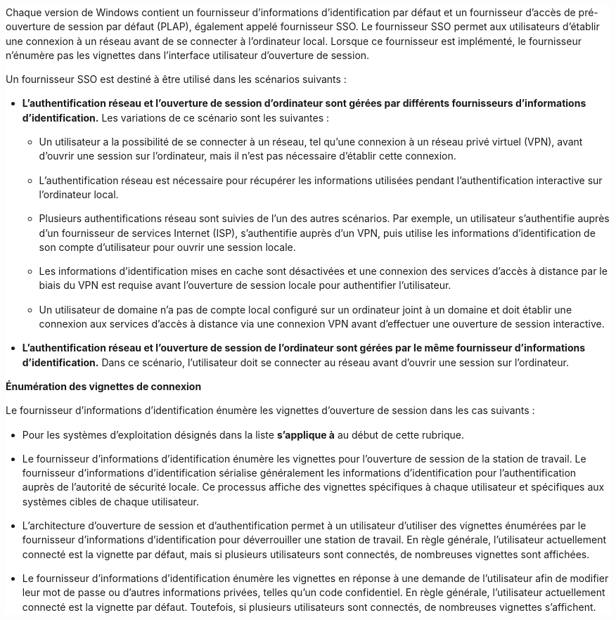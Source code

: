 Chaque version de Windows contient un fournisseur d’informations d’identification par défaut et un fournisseur d’accès de pré-ouverture de session par défaut (PLAP), également appelé fournisseur SSO. Le fournisseur SSO permet aux utilisateurs d’établir une connexion à un réseau avant de se connecter à l’ordinateur local. Lorsque ce fournisseur est implémenté, le fournisseur n’énumère pas les vignettes dans l’interface utilisateur d’ouverture de session.

Un fournisseur SSO est destiné à être utilisé dans les scénarios suivants :

-   **L’authentification réseau et l’ouverture de session d’ordinateur sont gérées par différents fournisseurs d’informations d’identification.** Les variations de ce scénario sont les suivantes :

    -   Un utilisateur a la possibilité de se connecter à un réseau, tel qu’une connexion à un réseau privé virtuel (VPN), avant d’ouvrir une session sur l’ordinateur, mais il n’est pas nécessaire d’établir cette connexion.

    -   L’authentification réseau est nécessaire pour récupérer les informations utilisées pendant l’authentification interactive sur l’ordinateur local.

    -   Plusieurs authentifications réseau sont suivies de l’un des autres scénarios. Par exemple, un utilisateur s’authentifie auprès d’un fournisseur de services Internet (ISP), s’authentifie auprès d’un VPN, puis utilise les informations d’identification de son compte d’utilisateur pour ouvrir une session locale.

    -   Les informations d’identification mises en cache sont désactivées et une connexion des services d’accès à distance par le biais du VPN est requise avant l’ouverture de session locale pour authentifier l’utilisateur.

    -   Un utilisateur de domaine n’a pas de compte local configuré sur un ordinateur joint à un domaine et doit établir une connexion aux services d’accès à distance via une connexion VPN avant d’effectuer une ouverture de session interactive.

-   **L’authentification réseau et l’ouverture de session de l’ordinateur sont gérées par le même fournisseur d’informations d’identification.** Dans ce scénario, l’utilisateur doit se connecter au réseau avant d’ouvrir une session sur l’ordinateur.

**Énumération des vignettes de connexion**

Le fournisseur d’informations d’identification énumère les vignettes d’ouverture de session dans les cas suivants :

-   Pour les systèmes d’exploitation désignés dans la liste **s’applique à** au début de cette rubrique.

-   Le fournisseur d’informations d’identification énumère les vignettes pour l’ouverture de session de la station de travail. Le fournisseur d’informations d’identification sérialise généralement les informations d’identification pour l’authentification auprès de l’autorité de sécurité locale. Ce processus affiche des vignettes spécifiques à chaque utilisateur et spécifiques aux systèmes cibles de chaque utilisateur.

-   L’architecture d’ouverture de session et d’authentification permet à un utilisateur d’utiliser des vignettes énumérées par le fournisseur d’informations d’identification pour déverrouiller une station de travail. En règle générale, l’utilisateur actuellement connecté est la vignette par défaut, mais si plusieurs utilisateurs sont connectés, de nombreuses vignettes sont affichées.

-   Le fournisseur d’informations d’identification énumère les vignettes en réponse à une demande de l’utilisateur afin de modifier leur mot de passe ou d’autres informations privées, telles qu’un code confidentiel. En règle générale, l’utilisateur actuellement connecté est la vignette par défaut. Toutefois, si plusieurs utilisateurs sont connectés, de nombreuses vignettes s’affichent.
